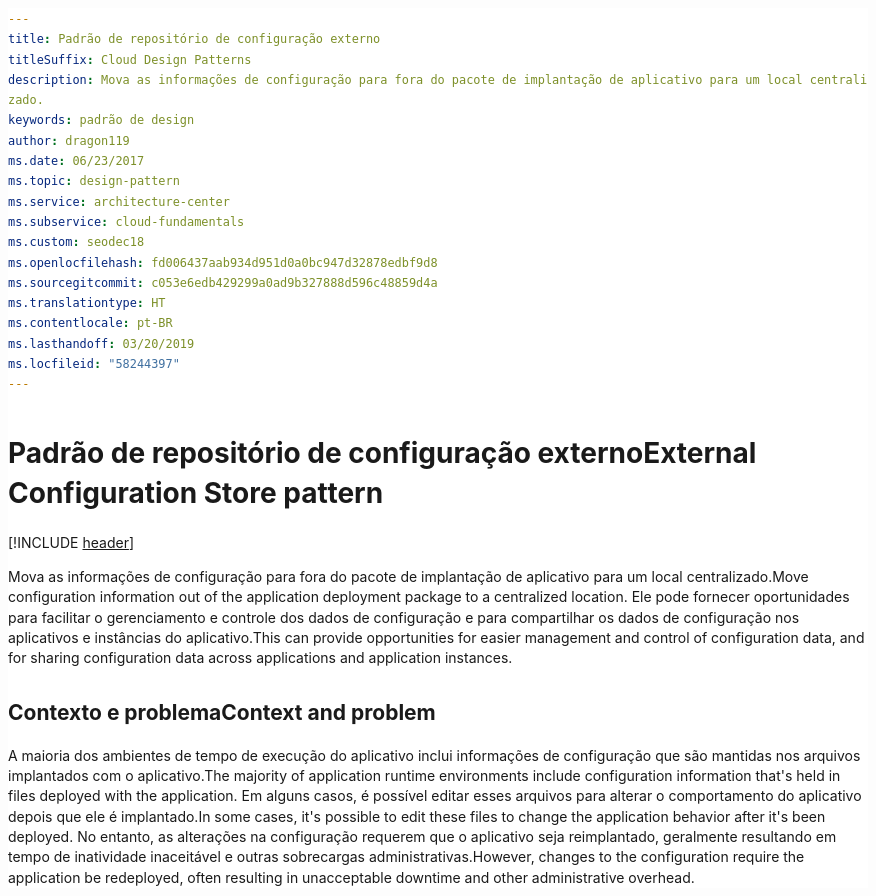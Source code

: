 ```yaml
---
title: Padrão de repositório de configuração externo
titleSuffix: Cloud Design Patterns
description: Mova as informações de configuração para fora do pacote de implantação de aplicativo para um local centralizado.
keywords: padrão de design
author: dragon119
ms.date: 06/23/2017
ms.topic: design-pattern
ms.service: architecture-center
ms.subservice: cloud-fundamentals
ms.custom: seodec18
ms.openlocfilehash: fd006437aab934d951d0a0bc947d32878edbf9d8
ms.sourcegitcommit: c053e6edb429299a0ad9b327888d596c48859d4a
ms.translationtype: HT
ms.contentlocale: pt-BR
ms.lasthandoff: 03/20/2019
ms.locfileid: "58244397"
---
```

# <a name="external-configuration-store-pattern"></a><span data-ttu-id="7b7b8-104">Padrão de repositório de configuração externo</span><span class="sxs-lookup"><span data-stu-id="7b7b8-104">External Configuration Store pattern</span></span>

[!INCLUDE [header](../_includes/header.md)]

<span data-ttu-id="7b7b8-105">Mova as informações de configuração para fora do pacote de implantação de aplicativo para um local centralizado.</span><span class="sxs-lookup"><span data-stu-id="7b7b8-105">Move configuration information out of the application deployment package to a centralized location.</span></span> <span data-ttu-id="7b7b8-106">Ele pode fornecer oportunidades para facilitar o gerenciamento e controle dos dados de configuração e para compartilhar os dados de configuração nos aplicativos e instâncias do aplicativo.</span><span class="sxs-lookup"><span data-stu-id="7b7b8-106">This can provide opportunities for easier management and control of configuration data, and for sharing configuration data across applications and application instances.</span></span>

## <a name="context-and-problem"></a><span data-ttu-id="7b7b8-107">Contexto e problema</span><span class="sxs-lookup"><span data-stu-id="7b7b8-107">Context and problem</span></span>

<span data-ttu-id="7b7b8-108">A maioria dos ambientes de tempo de execução do aplicativo inclui informações de configuração que são mantidas nos arquivos implantados com o aplicativo.</span><span class="sxs-lookup"><span data-stu-id="7b7b8-108">The majority of application runtime environments include configuration information that's held in files deployed with the application.</span></span> <span data-ttu-id="7b7b8-109">Em alguns casos, é possível editar esses arquivos para alterar o comportamento do aplicativo depois que ele é implantado.</span><span class="sxs-lookup"><span data-stu-id="7b7b8-109">In some cases, it's possible to edit these files to change the application behavior after it's been deployed.</span></span> <span data-ttu-id="7b7b8-110">No entanto, as alterações na configuração requerem que o aplicativo seja reimplantado, geralmente resultando em tempo de inatividade inaceitável e outras sobrecargas administrativas.</span><span class="sxs-lookup"><span data-stu-id="7b7b8-110">However, changes to the configuration require the application be redeployed, often resulting in unacceptable downtime and other administrative overhead.</span></span>
